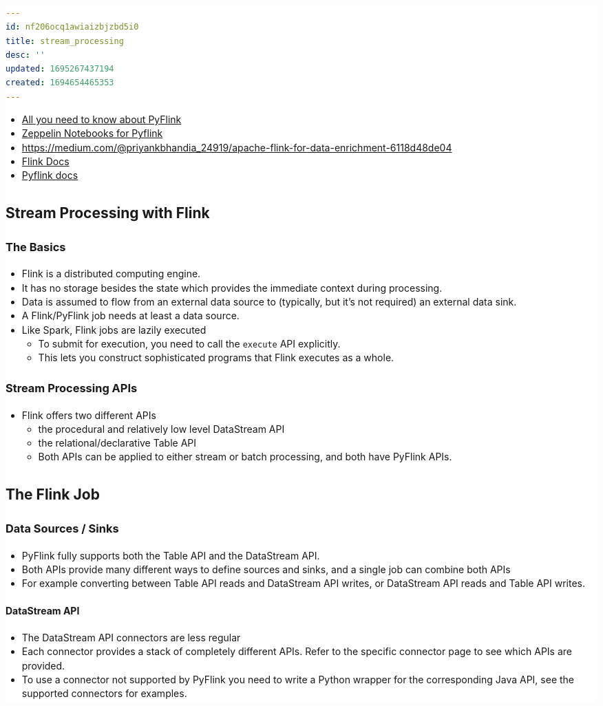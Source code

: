 ```yaml
---
id: nf206ocq1awiaizbjzbd5i0
title: stream_processing
desc: ''
updated: 1695267437194
created: 1694654465353
---
```


- [All you need to know about PyFlink](https://www.alibabacloud.com/blog/everything-you-need-to-know-about-pyflink_599959?spm=a2c65.11461478.0.0.4c445355JQd9HF)
- [Zeppelin Notebooks for Pyflink](https://www.alibabacloud.com/blog/zeppelin-notebook-an-important-tool-for-pyflink-development-environment_598124?spm=a2c65.11461478.0.0.4c445355JQd9HF)
- https://medium.com/@priyankbhandia_24919/apache-flink-for-data-enrichment-6118d48de04
- [Flink Docs](https://nightlies.apache.org/flink/flink-docs-release-1.17/)
- [Pyflink docs](https://nightlies.apache.org/flink/flink-docs-master/api/python/reference/index.html)



## Stream Processing with Flink

### The Basics
- Flink is a distributed computing engine. 
- It has no storage besides the state which provides the immediate context during processing. 
- Data is assumed to flow from an external data source to (typically, but it’s not required) an external data sink. 
- A Flink/PyFlink job needs at least a data source.
- Like Spark, Flink jobs are lazily executed
  - To submit for execution, you need to call the `execute` API explicitly. 
  - This lets you construct sophisticated programs that Flink executes as a whole. 

### Stream Processing APIs
- Flink offers two different APIs 
  - the procedural and relatively low level DataStream API 
  - the relational/declarative Table API
  - Both APIs can be applied to either stream or batch processing, and both have PyFlink APIs.

## The Flink Job
### Data Sources / Sinks

- PyFlink fully supports both the Table API and the DataStream API. 
- Both APIs provide many different ways to define sources and sinks, and a single job can combine both APIs
- For example converting between Table API reads and DataStream API writes, or DataStream API reads and Table API writes.

#### DataStream API

- The DataStream API connectors are less regular
- Each connector provides a stack of completely different APIs. Refer to the specific connector page to see which APIs are provided. 
- To use a connector not supported by PyFlink you need to write a Python wrapper for the corresponding Java API, see the supported connectors for examples.
